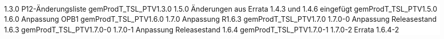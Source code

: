 </td></tr><tr><td>
1.3.0

</td><td>
P12-Änderungsliste

</td><td>
gemProdT_TSL_PTV1.3.0

</td></tr><tr><td>
1.5.0

</td><td>
Änderungen aus Errata 1.4.3 und 1.4.6 eingefügt

</td><td>
gemProdT_TSL_PTV1.5.0

</td></tr><tr><td>
1.6.0

</td><td>
Anpassung OPB1

</td><td>
gemProdT_TSL_PTV1.6.0

</td></tr><tr><td>
1.7.0

</td><td>
Anpassung R1.6.3

</td><td>
gemProdT_TSL_PTV1.7.0

</td></tr><tr><td>
1.7.0-0

</td><td>
Anpassung Releasestand 1.6.3

</td><td>
gemProdT_TSL_PTV1.7.0-0

</td></tr><tr><td>
1.7.0-1

</td><td>
Anpassung Releasestand 1.6.4

</td><td>
gemProdT_TSL_PTV1.7.0-1

</td></tr><tr><td>
1.7.0-2

</td><td>
Errata 1.6.4-2
